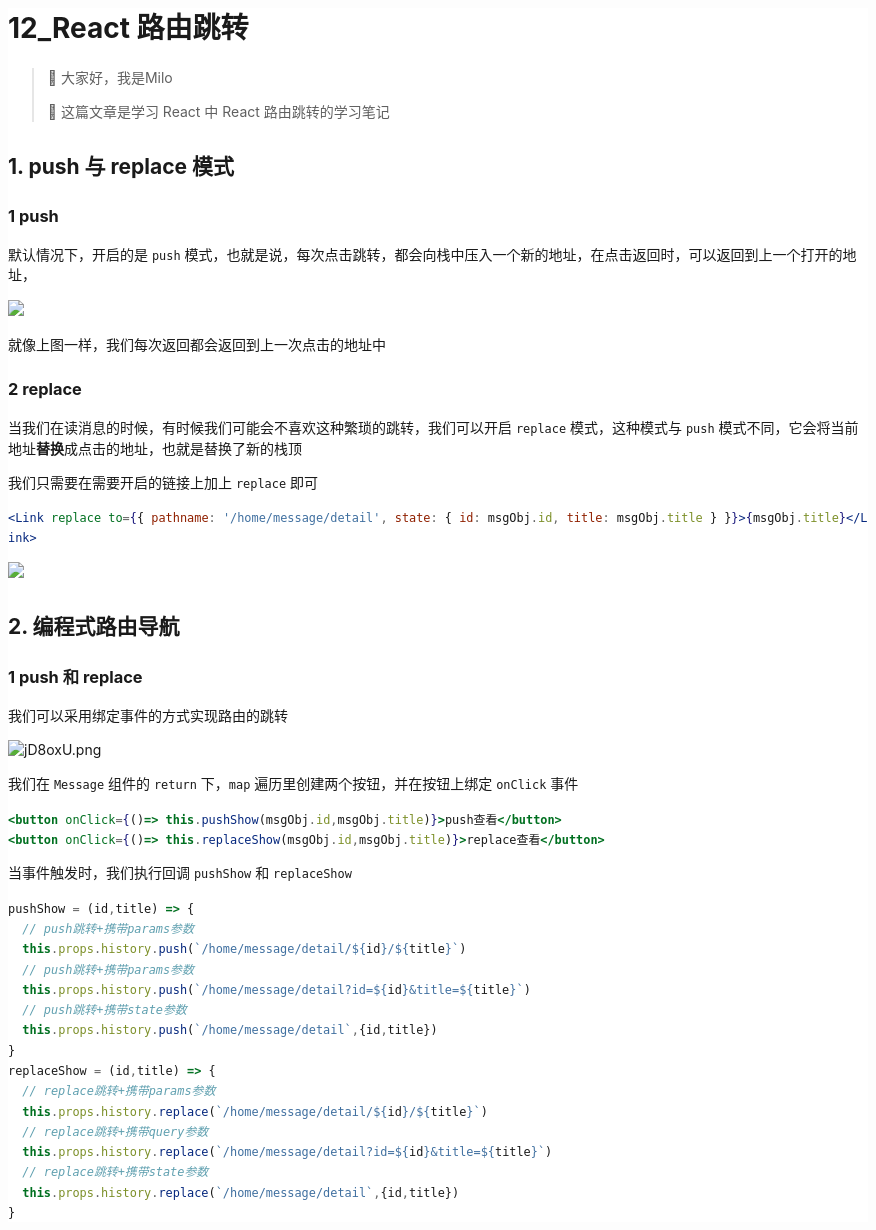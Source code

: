 # 12_React 路由跳转

> 📢 大家好，我是Milo
>
> 📢 这篇文章是学习 React 中 React 路由跳转的学习笔记
>

## 1. push 与 replace 模式

### 1 push

默认情况下，开启的是 `push` 模式，也就是说，每次点击跳转，都会向栈中压入一个新的地址，在点击返回时，可以返回到上一个打开的地址，

![](https://s3.bmp.ovh/imgs/2022/07/09/7c1ad149df8cec6e.gif)

就像上图一样，我们每次返回都会返回到上一次点击的地址中

### 2 replace

当我们在读消息的时候，有时候我们可能会不喜欢这种繁琐的跳转，我们可以开启 `replace` 模式，这种模式与 `push` 模式不同，它会将当前地址**替换**成点击的地址，也就是替换了新的栈顶

我们只需要在需要开启的链接上加上 `replace` 即可

```jsx
<Link replace to={{ pathname: '/home/message/detail', state: { id: msgObj.id, title: msgObj.title } }}>{msgObj.title}</Link>
```

![](https://s3.bmp.ovh/imgs/2022/07/09/d30214a947e3abca.gif)

## 2. 编程式路由导航

### 1 push 和 replace

我们可以采用绑定事件的方式实现路由的跳转

![jD8oxU.png](https://s1.ax1x.com/2022/07/09/jD8oxU.png)

我们在 `Message` 组件的 `return` 下，`map` 遍历里创建两个按钮，并在按钮上绑定 `onClick` 事件

```jsx
<button onClick={()=> this.pushShow(msgObj.id,msgObj.title)}>push查看</button>
<button onClick={()=> this.replaceShow(msgObj.id,msgObj.title)}>replace查看</button>
```

当事件触发时，我们执行回调 `pushShow` 和 `replaceShow` 

```jsx
pushShow = (id,title) => {
  // push跳转+携带params参数
  this.props.history.push(`/home/message/detail/${id}/${title}`)
  // push跳转+携带params参数
  this.props.history.push(`/home/message/detail?id=${id}&title=${title}`)
  // push跳转+携带state参数
  this.props.history.push(`/home/message/detail`,{id,title})
}
replaceShow = (id,title) => {
  // replace跳转+携带params参数
  this.props.history.replace(`/home/message/detail/${id}/${title}`)
  // replace跳转+携带query参数
  this.props.history.replace(`/home/message/detail?id=${id}&title=${title}`)
  // replace跳转+携带state参数
  this.props.history.replace(`/home/message/detail`,{id,title})
}
```
